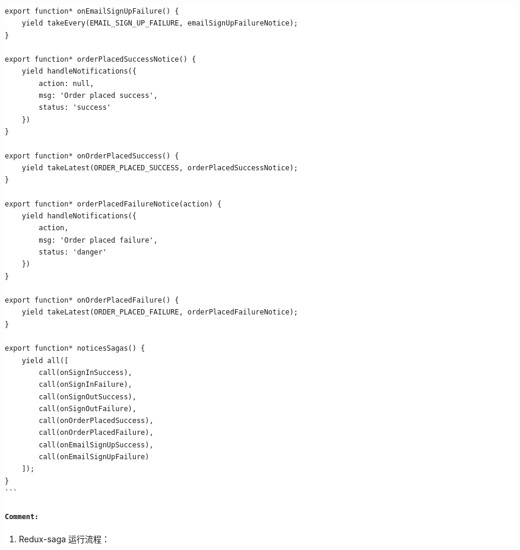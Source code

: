     export function* onEmailSignUpFailure() {
        yield takeEvery(EMAIL_SIGN_UP_FAILURE, emailSignUpFailureNotice);
    }

    export function* orderPlacedSuccessNotice() {
        yield handleNotifications({
            action: null,
            msg: 'Order placed success',
            status: 'success'
        })
    }

    export function* onOrderPlacedSuccess() {
        yield takeLatest(ORDER_PLACED_SUCCESS, orderPlacedSuccessNotice);
    }

    export function* orderPlacedFailureNotice(action) {
        yield handleNotifications({
            action,
            msg: 'Order placed failure',
            status: 'danger'
        })
    }

    export function* onOrderPlacedFailure() {
        yield takeLatest(ORDER_PLACED_FAILURE, orderPlacedFailureNotice);
    }

    export function* noticesSagas() {
        yield all([
            call(onSignInSuccess),
            call(onSignInFailure),
            call(onSignOutSuccess),
            call(onSignOutFailure),
            call(onOrderPlacedSuccess),
            call(onOrderPlacedFailure),
            call(onEmailSignUpSuccess),
            call(onEmailSignUpFailure)
        ]);
    }
    ```

#### `Comment:`
1. Redux-saga 运行流程：

  <p align="center">
